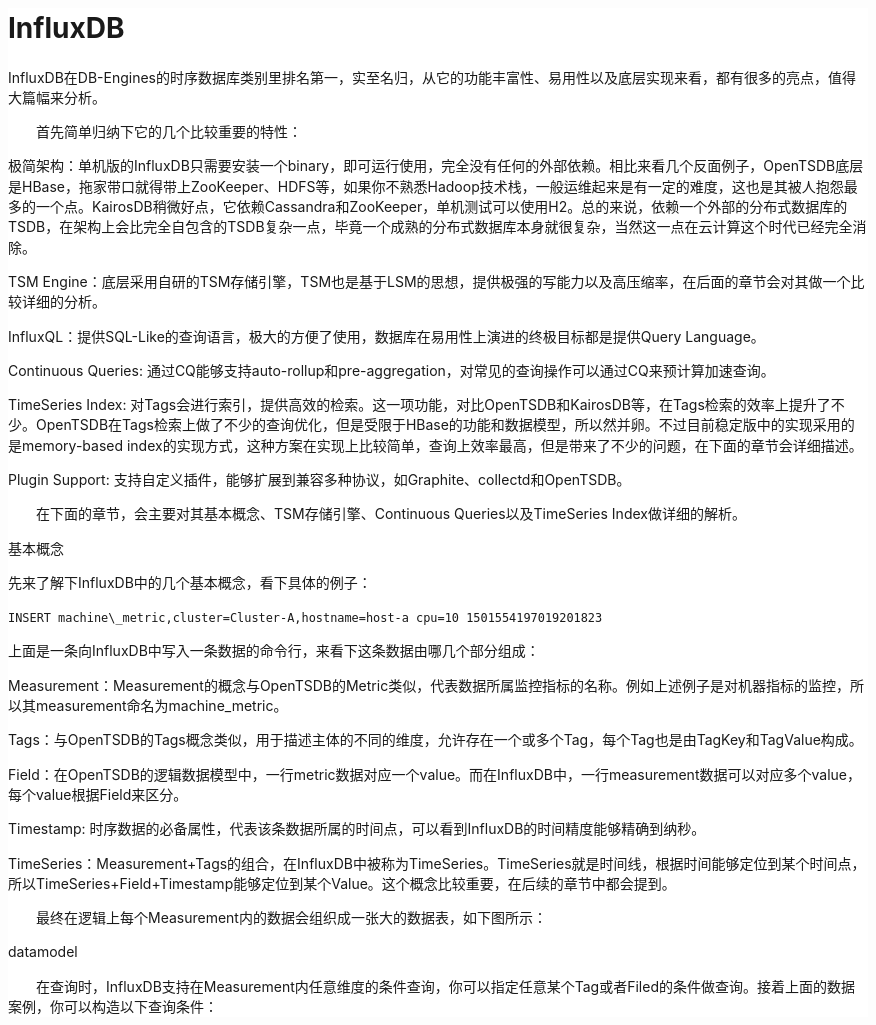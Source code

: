 # InfluxDB

InfluxDB在DB-Engines的时序数据库类别里排名第一，实至名归，从它的功能丰富性、易用性以及底层实现来看，都有很多的亮点，值得大篇幅来分析。



  首先简单归纳下它的几个比较重要的特性：



极简架构：单机版的InfluxDB只需要安装一个binary，即可运行使用，完全没有任何的外部依赖。相比来看几个反面例子，OpenTSDB底层是HBase，拖家带口就得带上ZooKeeper、HDFS等，如果你不熟悉Hadoop技术栈，一般运维起来是有一定的难度，这也是其被人抱怨最多的一个点。KairosDB稍微好点，它依赖Cassandra和ZooKeeper，单机测试可以使用H2。总的来说，依赖一个外部的分布式数据库的TSDB，在架构上会比完全自包含的TSDB复杂一点，毕竟一个成熟的分布式数据库本身就很复杂，当然这一点在云计算这个时代已经完全消除。

TSM Engine：底层采用自研的TSM存储引擎，TSM也是基于LSM的思想，提供极强的写能力以及高压缩率，在后面的章节会对其做一个比较详细的分析。

InfluxQL：提供SQL-Like的查询语言，极大的方便了使用，数据库在易用性上演进的终极目标都是提供Query Language。

Continuous Queries: 通过CQ能够支持auto-rollup和pre-aggregation，对常见的查询操作可以通过CQ来预计算加速查询。

TimeSeries Index: 对Tags会进行索引，提供高效的检索。这一项功能，对比OpenTSDB和KairosDB等，在Tags检索的效率上提升了不少。OpenTSDB在Tags检索上做了不少的查询优化，但是受限于HBase的功能和数据模型，所以然并卵。不过目前稳定版中的实现采用的是memory-based index的实现方式，这种方案在实现上比较简单，查询上效率最高，但是带来了不少的问题，在下面的章节会详细描述。

Plugin Support: 支持自定义插件，能够扩展到兼容多种协议，如Graphite、collectd和OpenTSDB。

  在下面的章节，会主要对其基本概念、TSM存储引擎、Continuous Queries以及TimeSeries Index做详细的解析。



基本概念

先来了解下InfluxDB中的几个基本概念，看下具体的例子：



    INSERT machine\_metric,cluster=Cluster-A,hostname=host-a cpu=10 1501554197019201823

上面是一条向InfluxDB中写入一条数据的命令行，来看下这条数据由哪几个部分组成：



Measurement：Measurement的概念与OpenTSDB的Metric类似，代表数据所属监控指标的名称。例如上述例子是对机器指标的监控，所以其measurement命名为machine\_metric。

Tags：与OpenTSDB的Tags概念类似，用于描述主体的不同的维度，允许存在一个或多个Tag，每个Tag也是由TagKey和TagValue构成。

Field：在OpenTSDB的逻辑数据模型中，一行metric数据对应一个value。而在InfluxDB中，一行measurement数据可以对应多个value，每个value根据Field来区分。

Timestamp: 时序数据的必备属性，代表该条数据所属的时间点，可以看到InfluxDB的时间精度能够精确到纳秒。

TimeSeries：Measurement+Tags的组合，在InfluxDB中被称为TimeSeries。TimeSeries就是时间线，根据时间能够定位到某个时间点，所以TimeSeries+Field+Timestamp能够定位到某个Value。这个概念比较重要，在后续的章节中都会提到。

  最终在逻辑上每个Measurement内的数据会组织成一张大的数据表，如下图所示：



datamodel



  在查询时，InfluxDB支持在Measurement内任意维度的条件查询，你可以指定任意某个Tag或者Filed的条件做查询。接着上面的数据案例，你可以构造以下查询条件：

